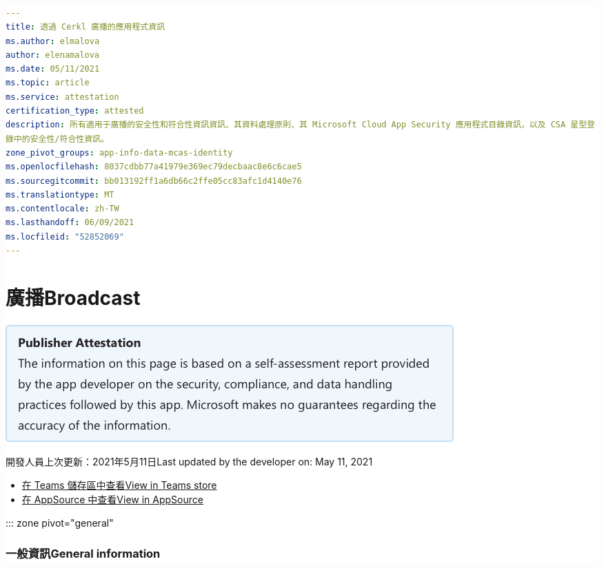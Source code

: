 ```yaml
---
title: 透過 Cerkl 廣播的應用程式資訊
ms.author: elmalova
author: elenamalova
ms.date: 05/11/2021
ms.topic: article
ms.service: attestation
certification_type: attested
description: 所有適用于廣播的安全性和符合性資訊資訊、其資料處理原則、其 Microsoft Cloud App Security 應用程式目錄資訊，以及 CSA 星型登錄中的安全性/符合性資訊。
zone_pivot_groups: app-info-data-mcas-identity
ms.openlocfilehash: 8037cdbb77a41979e369ec79decbaac8e6c6cae5
ms.sourcegitcommit: bb013192ff1a6db66c2ffe05cc83afc1d4140e76
ms.translationtype: MT
ms.contentlocale: zh-TW
ms.lasthandoff: 06/09/2021
ms.locfileid: "52852069"
---
```

# <a name="broadcast"></a><span data-ttu-id="cfbf7-103">廣播</span><span class="sxs-lookup"><span data-stu-id="cfbf7-103">Broadcast</span></span>

<p></p>
<img alt="Publisher Attestation: The information on this page is based on a self-assessment report provided by the app developer on the security, compliance, and data handling practices followed by this app. Microsoft makes no guarantees regarding the accuracy of the information." src="../media/attested.png" width="650" />
<p><span data-ttu-id="cfbf7-104">開發人員上次更新：2021年5月11日</span><span class="sxs-lookup"><span data-stu-id="cfbf7-104">Last updated by the developer on: May 11, 2021</span></span></p>

* <span data-ttu-id="cfbf7-105"><a href="https://teams.microsoft.com/l/app/cfdaef91-3bae-4545-a571-b86b1685857f" target="_blank">在 Teams 儲存區中查看</a></span><span class="sxs-lookup"><span data-stu-id="cfbf7-105"><a href="https://teams.microsoft.com/l/app/cfdaef91-3bae-4545-a571-b86b1685857f" target="_blank">View in Teams store</a></span></span>
* <span data-ttu-id="cfbf7-106"><a href="https://appsource.microsoft.com/product/office/WA200002697" target="_blank">在 AppSource 中查看</a></span><span class="sxs-lookup"><span data-stu-id="cfbf7-106"><a href="https://appsource.microsoft.com/product/office/WA200002697" target="_blank">View in AppSource</a></span></span>

::: zone pivot="general"

### <a name="general-information"></a><span data-ttu-id="cfbf7-107">一般資訊</span><span class="sxs-lookup"><span data-stu-id="cfbf7-107">General information</span></span>
